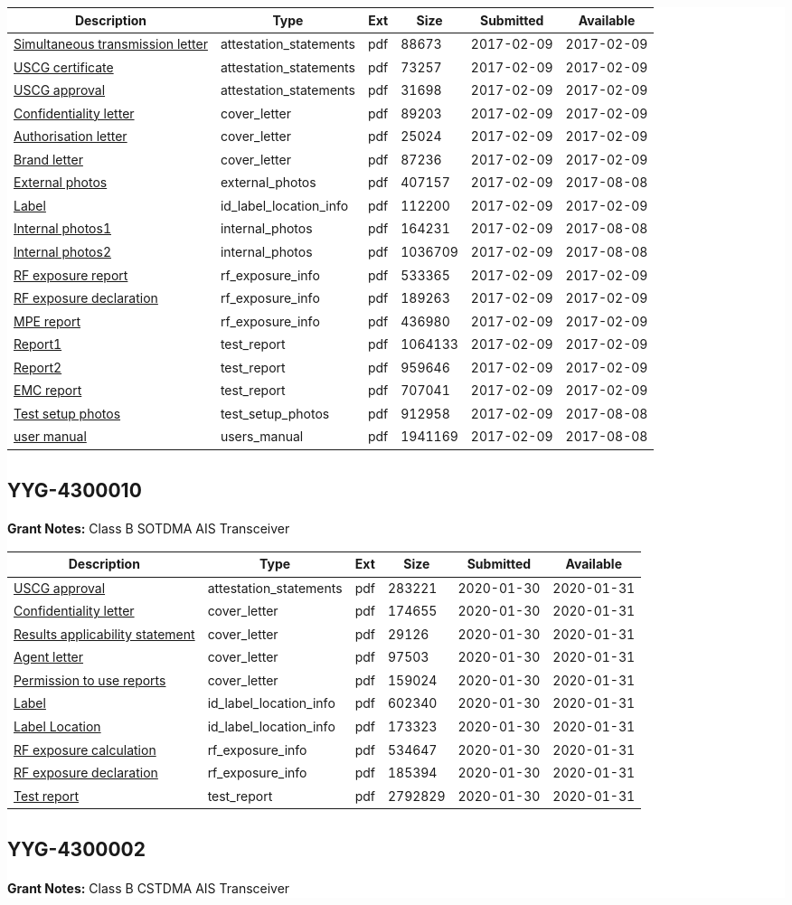 | Description | Type | Ext | Size | Submitted | Available |
| ----------- | ---- | --- | ---- | --------- | --------- |
| [Simultaneous transmission letter](YYG-413-0083/0765e21727801138196e1048c6ce582d/3278251.pdf) | attestation_statements | pdf | 88673 | 2017-02-09 | 2017-02-09 |
| [USCG certificate](YYG-413-0083/0765e21727801138196e1048c6ce582d/3278252.pdf) | attestation_statements | pdf | 73257 | 2017-02-09 | 2017-02-09 |
| [USCG approval](YYG-413-0083/0765e21727801138196e1048c6ce582d/3276676.pdf) | attestation_statements | pdf | 31698 | 2017-02-09 | 2017-02-09 |
| [Confidentiality letter](YYG-413-0083/0765e21727801138196e1048c6ce582d/3278271.pdf) | cover_letter | pdf | 89203 | 2017-02-09 | 2017-02-09 |
| [Authorisation letter](YYG-413-0083/0765e21727801138196e1048c6ce582d/3277689.pdf) | cover_letter | pdf | 25024 | 2017-02-09 | 2017-02-09 |
| [Brand letter](YYG-413-0083/0765e21727801138196e1048c6ce582d/3279420.pdf) | cover_letter | pdf | 87236 | 2017-02-09 | 2017-02-09 |
| [External photos](YYG-413-0083/0765e21727801138196e1048c6ce582d/3279376.pdf) | external_photos | pdf | 407157 | 2017-02-09 | 2017-08-08 |
| [Label](YYG-413-0083/0765e21727801138196e1048c6ce582d/3279372.pdf) | id_label_location_info | pdf | 112200 | 2017-02-09 | 2017-02-09 |
| [Internal photos1](YYG-413-0083/0765e21727801138196e1048c6ce582d/2216058.pdf) | internal_photos | pdf | 164231 | 2017-02-09 | 2017-08-08 |
| [Internal photos2](YYG-413-0083/0765e21727801138196e1048c6ce582d/3278265.pdf) | internal_photos | pdf | 1036709 | 2017-02-09 | 2017-08-08 |
| [RF exposure report](YYG-413-0083/0765e21727801138196e1048c6ce582d/3278267.pdf) | rf_exposure_info | pdf | 533365 | 2017-02-09 | 2017-02-09 |
| [RF exposure declaration](YYG-413-0083/0765e21727801138196e1048c6ce582d/3278268.pdf) | rf_exposure_info | pdf | 189263 | 2017-02-09 | 2017-02-09 |
| [MPE report](YYG-413-0083/0765e21727801138196e1048c6ce582d/3151566.pdf) | rf_exposure_info | pdf | 436980 | 2017-02-09 | 2017-02-09 |
| [Report1](YYG-413-0083/0765e21727801138196e1048c6ce582d/2216047.pdf) | test_report | pdf | 1064133 | 2017-02-09 | 2017-02-09 |
| [Report2](YYG-413-0083/0765e21727801138196e1048c6ce582d/2216085.pdf) | test_report | pdf | 959646 | 2017-02-09 | 2017-02-09 |
| [EMC report](YYG-413-0083/0765e21727801138196e1048c6ce582d/3278261.pdf) | test_report | pdf | 707041 | 2017-02-09 | 2017-02-09 |
| [Test setup photos](YYG-413-0083/0765e21727801138196e1048c6ce582d/3278262.pdf) | test_setup_photos | pdf | 912958 | 2017-02-09 | 2017-08-08 |
| [user manual](YYG-413-0083/0765e21727801138196e1048c6ce582d/3278263.pdf) | users_manual | pdf | 1941169 | 2017-02-09 | 2017-08-08 |
## YYG-4300010
**Grant Notes:** Class B SOTDMA AIS Transceiver

| Description | Type | Ext | Size | Submitted | Available |
| ----------- | ---- | --- | ---- | --------- | --------- |
| [USCG approval](YYG-4300010/2f4f165a23cfcff4b6ee5f9d5b1d5e9d/4609911.pdf) | attestation_statements | pdf | 283221 | 2020-01-30 | 2020-01-31 |
| [Confidentiality letter](YYG-4300010/2f4f165a23cfcff4b6ee5f9d5b1d5e9d/4609915.pdf) | cover_letter | pdf | 174655 | 2020-01-30 | 2020-01-31 |
| [Results applicability statement](YYG-4300010/2f4f165a23cfcff4b6ee5f9d5b1d5e9d/4609881.pdf) | cover_letter | pdf | 29126 | 2020-01-30 | 2020-01-31 |
| [Agent letter](YYG-4300010/2f4f165a23cfcff4b6ee5f9d5b1d5e9d/4609874.pdf) | cover_letter | pdf | 97503 | 2020-01-30 | 2020-01-31 |
| [Permission to use reports](YYG-4300010/2f4f165a23cfcff4b6ee5f9d5b1d5e9d/4609918.pdf) | cover_letter | pdf | 159024 | 2020-01-30 | 2020-01-31 |
| [Label](YYG-4300010/2f4f165a23cfcff4b6ee5f9d5b1d5e9d/4609909.pdf) | id_label_location_info | pdf | 602340 | 2020-01-30 | 2020-01-31 |
| [Label Location](YYG-4300010/2f4f165a23cfcff4b6ee5f9d5b1d5e9d/4582121.pdf) | id_label_location_info | pdf | 173323 | 2020-01-30 | 2020-01-31 |
| [RF exposure calculation](YYG-4300010/2f4f165a23cfcff4b6ee5f9d5b1d5e9d/4525602.pdf) | rf_exposure_info | pdf | 534647 | 2020-01-30 | 2020-01-31 |
| [RF exposure declaration](YYG-4300010/2f4f165a23cfcff4b6ee5f9d5b1d5e9d/4582264.pdf) | rf_exposure_info | pdf | 185394 | 2020-01-30 | 2020-01-31 |
| [Test report](YYG-4300010/2f4f165a23cfcff4b6ee5f9d5b1d5e9d/4582125.pdf) | test_report | pdf | 2792829 | 2020-01-30 | 2020-01-31 |
## YYG-4300002
**Grant Notes:** Class B CSTDMA AIS Transceiver
